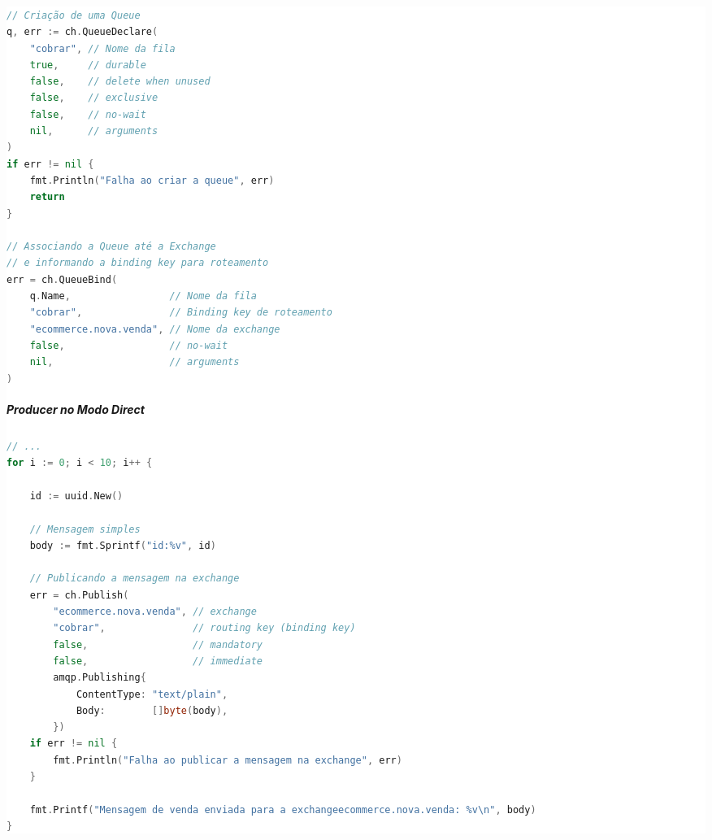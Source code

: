 
```go
// Criação de uma Queue
q, err := ch.QueueDeclare(
    "cobrar", // Nome da fila
    true,     // durable
    false,    // delete when unused
    false,    // exclusive
    false,    // no-wait
    nil,      // arguments
)
if err != nil {
    fmt.Println("Falha ao criar a queue", err)
    return
}

// Associando a Queue até a Exchange
// e informando a binding key para roteamento
err = ch.QueueBind(
    q.Name,                 // Nome da fila
    "cobrar",               // Binding key de roteamento
    "ecommerce.nova.venda", // Nome da exchange
    false,                  // no-wait
    nil,                    // arguments
)
```

##### Producer no Modo Direct
```go
// ...
for i := 0; i < 10; i++ {

    id := uuid.New()

    // Mensagem simples
    body := fmt.Sprintf("id:%v", id)

    // Publicando a mensagem na exchange
    err = ch.Publish(
        "ecommerce.nova.venda", // exchange
        "cobrar",               // routing key (binding key)
        false,                  // mandatory
        false,                  // immediate
        amqp.Publishing{
            ContentType: "text/plain",
            Body:        []byte(body),
        })
    if err != nil {
        fmt.Println("Falha ao publicar a mensagem na exchange", err)
    }

    fmt.Printf("Mensagem de venda enviada para a exchangeecommerce.nova.venda: %v\n", body)
}

```
